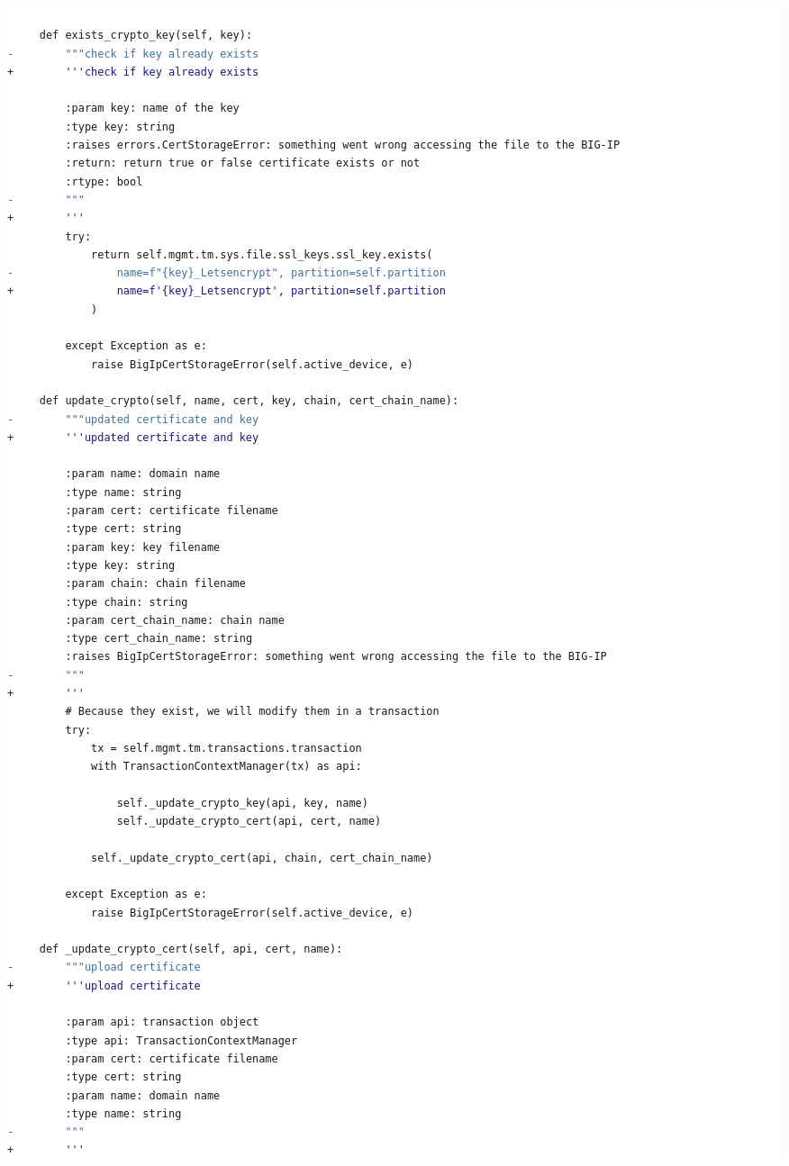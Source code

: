 ```diff
 
     def exists_crypto_key(self, key):
-        """check if key already exists
+        '''check if key already exists
 
         :param key: name of the key
         :type key: string
         :raises errors.CertStorageError: something went wrong accessing the file to the BIG-IP
         :return: return true or false certificate exists or not
         :rtype: bool
-        """
+        '''
         try:
             return self.mgmt.tm.sys.file.ssl_keys.ssl_key.exists(
-                name=f"{key}_Letsencrypt", partition=self.partition
+                name=f'{key}_Letsencrypt', partition=self.partition
             )
 
         except Exception as e:
             raise BigIpCertStorageError(self.active_device, e)
 
     def update_crypto(self, name, cert, key, chain, cert_chain_name):
-        """updated certificate and key
+        '''updated certificate and key
 
         :param name: domain name
         :type name: string
         :param cert: certificate filename
         :type cert: string
         :param key: key filename
         :type key: string
         :param chain: chain filename
         :type chain: string
         :param cert_chain_name: chain name
         :type cert_chain_name: string
         :raises BigIpCertStorageError: something went wrong accessing the file to the BIG-IP
-        """
+        '''
         # Because they exist, we will modify them in a transaction
         try:
             tx = self.mgmt.tm.transactions.transaction
             with TransactionContextManager(tx) as api:
 
                 self._update_crypto_key(api, key, name)
                 self._update_crypto_cert(api, cert, name)
 
             self._update_crypto_cert(api, chain, cert_chain_name)
 
         except Exception as e:
             raise BigIpCertStorageError(self.active_device, e)
 
     def _update_crypto_cert(self, api, cert, name):
-        """upload certificate
+        '''upload certificate
 
         :param api: transaction object
         :type api: TransactionContextManager
         :param cert: certificate filename
         :type cert: string
         :param name: domain name
         :type name: string
-        """
+        '''
```